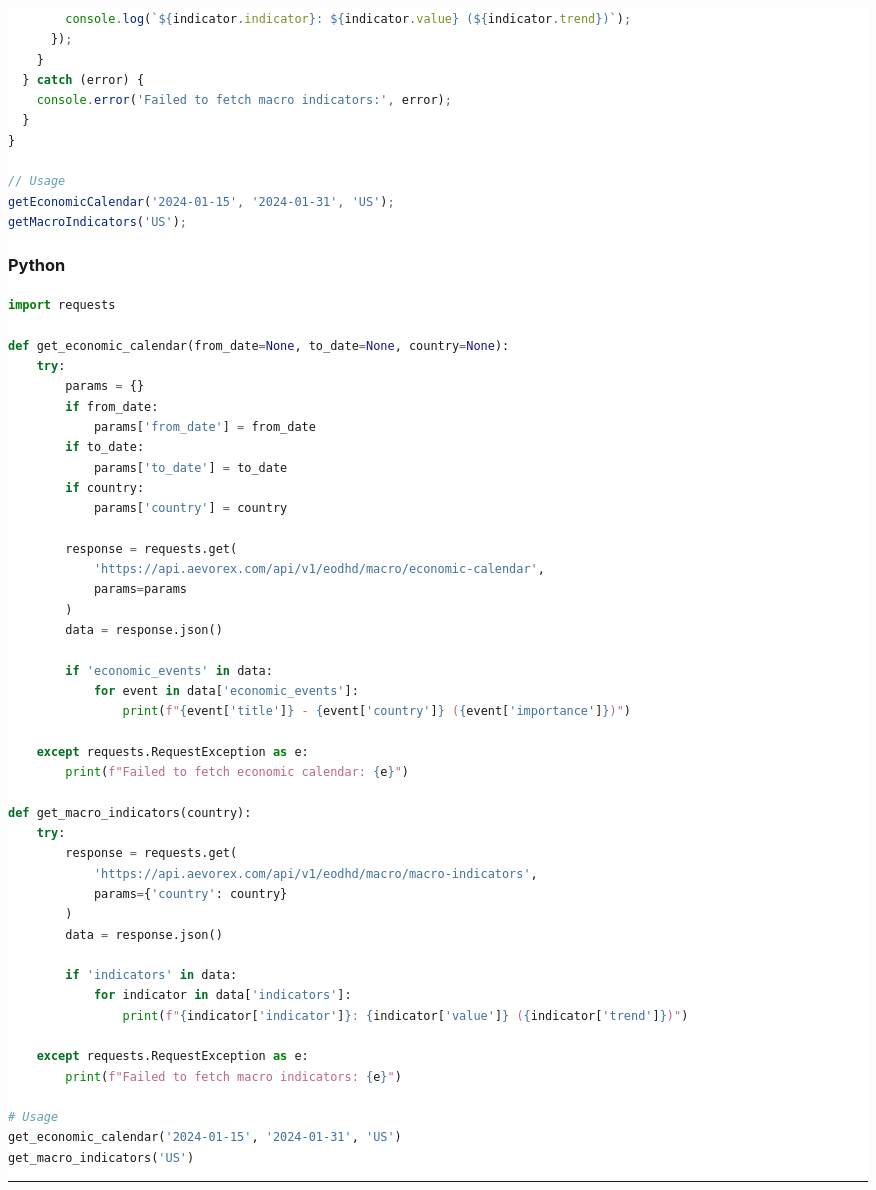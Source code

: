 ```javascript
        console.log(`${indicator.indicator}: ${indicator.value} (${indicator.trend})`);
      });
    }
  } catch (error) {
    console.error('Failed to fetch macro indicators:', error);
  }
}

// Usage
getEconomicCalendar('2024-01-15', '2024-01-31', 'US');
getMacroIndicators('US');
```

### **Python**
```python
import requests

def get_economic_calendar(from_date=None, to_date=None, country=None):
    try:
        params = {}
        if from_date:
            params['from_date'] = from_date
        if to_date:
            params['to_date'] = to_date
        if country:
            params['country'] = country
        
        response = requests.get(
            'https://api.aevorex.com/api/v1/eodhd/macro/economic-calendar',
            params=params
        )
        data = response.json()
        
        if 'economic_events' in data:
            for event in data['economic_events']:
                print(f"{event['title']} - {event['country']} ({event['importance']})")
                
    except requests.RequestException as e:
        print(f"Failed to fetch economic calendar: {e}")

def get_macro_indicators(country):
    try:
        response = requests.get(
            'https://api.aevorex.com/api/v1/eodhd/macro/macro-indicators',
            params={'country': country}
        )
        data = response.json()
        
        if 'indicators' in data:
            for indicator in data['indicators']:
                print(f"{indicator['indicator']}: {indicator['value']} ({indicator['trend']})")
                
    except requests.RequestException as e:
        print(f"Failed to fetch macro indicators: {e}")

# Usage
get_economic_calendar('2024-01-15', '2024-01-31', 'US')
get_macro_indicators('US')
```

---